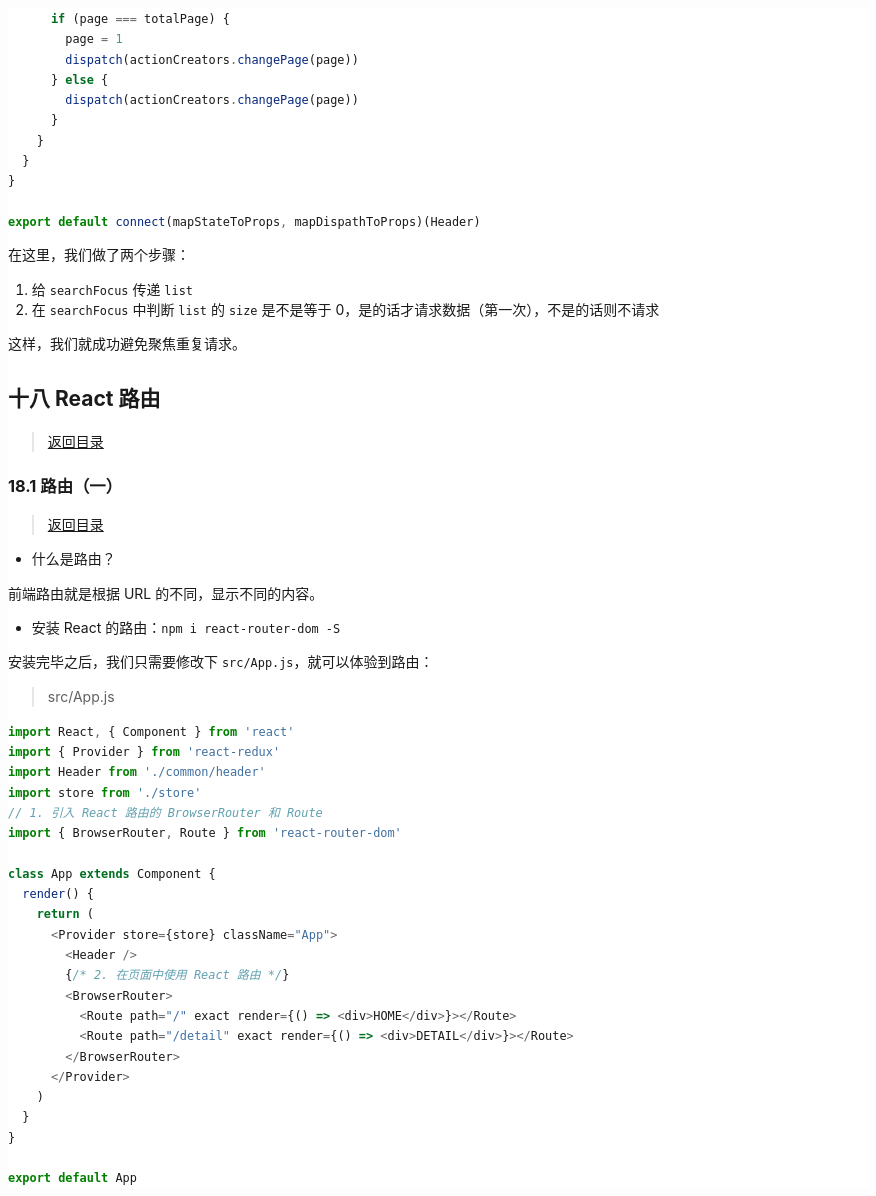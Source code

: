 ```js
      if (page === totalPage) {
        page = 1
        dispatch(actionCreators.changePage(page))
      } else {
        dispatch(actionCreators.changePage(page))
      }
    }
  }
}

export default connect(mapStateToProps, mapDispathToProps)(Header)
```

在这里，我们做了两个步骤：

1. 给 `searchFocus` 传递 `list`
2. 在 `searchFocus` 中判断 `list` 的 `size` 是不是等于 0，是的话才请求数据（第一次），不是的话则不请求

这样，我们就成功避免聚焦重复请求。

## <a name="chapter-eighteen" id="chapter-eighteen">十八 React 路由</a>

> [返回目录](#chapter-one)

### <a name="chapter-eighteen-one" id="chapter-eighteen-one">18.1 路由（一）</a>

> [返回目录](#chapter-one)

- 什么是路由？

前端路由就是根据 URL 的不同，显示不同的内容。

- 安装 React 的路由：`npm i react-router-dom -S`

安装完毕之后，我们只需要修改下 `src/App.js`，就可以体验到路由：

> src/App.js

```js
import React, { Component } from 'react'
import { Provider } from 'react-redux'
import Header from './common/header'
import store from './store'
// 1. 引入 React 路由的 BrowserRouter 和 Route
import { BrowserRouter, Route } from 'react-router-dom'

class App extends Component {
  render() {
    return (
      <Provider store={store} className="App">
        <Header />
        {/* 2. 在页面中使用 React 路由 */}
        <BrowserRouter>
          <Route path="/" exact render={() => <div>HOME</div>}></Route>
          <Route path="/detail" exact render={() => <div>DETAIL</div>}></Route>
        </BrowserRouter>
      </Provider>
    )
  }
}

export default App
```
